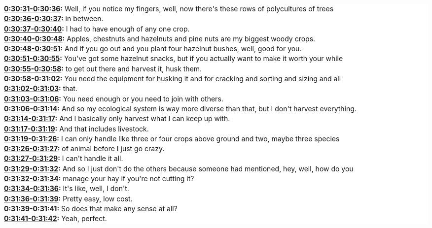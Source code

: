 **[0:30:31-0:30:36](https://regenerativeskills.com/farm-economics-with-mark-shepard-and-michael-ableman-expert-panel-5/#t=0:30:31):**  Well, if you notice my fingers, well, now there's these rows of polycultures of trees  
**[0:30:36-0:30:37](https://regenerativeskills.com/farm-economics-with-mark-shepard-and-michael-ableman-expert-panel-5/#t=0:30:36):**  in between.  
**[0:30:37-0:30:40](https://regenerativeskills.com/farm-economics-with-mark-shepard-and-michael-ableman-expert-panel-5/#t=0:30:37):**  I had to have enough of any one crop.  
**[0:30:40-0:30:48](https://regenerativeskills.com/farm-economics-with-mark-shepard-and-michael-ableman-expert-panel-5/#t=0:30:40):**  Apples, chestnuts and hazelnuts and pine nuts are my biggest woody crops.  
**[0:30:48-0:30:51](https://regenerativeskills.com/farm-economics-with-mark-shepard-and-michael-ableman-expert-panel-5/#t=0:30:48):**  And if you go out and you plant four hazelnut bushes, well, good for you.  
**[0:30:51-0:30:55](https://regenerativeskills.com/farm-economics-with-mark-shepard-and-michael-ableman-expert-panel-5/#t=0:30:51):**  You've got some hazelnut snacks, but if you actually want to make it worth your while  
**[0:30:55-0:30:58](https://regenerativeskills.com/farm-economics-with-mark-shepard-and-michael-ableman-expert-panel-5/#t=0:30:55):**  to get out there and harvest it, husk them.  
**[0:30:58-0:31:02](https://regenerativeskills.com/farm-economics-with-mark-shepard-and-michael-ableman-expert-panel-5/#t=0:30:58):**  You need the equipment for husking it and for cracking and sorting and sizing and all  
**[0:31:02-0:31:03](https://regenerativeskills.com/farm-economics-with-mark-shepard-and-michael-ableman-expert-panel-5/#t=0:31:02):**  that.  
**[0:31:03-0:31:06](https://regenerativeskills.com/farm-economics-with-mark-shepard-and-michael-ableman-expert-panel-5/#t=0:31:03):**  You need enough or you need to join with others.  
**[0:31:06-0:31:14](https://regenerativeskills.com/farm-economics-with-mark-shepard-and-michael-ableman-expert-panel-5/#t=0:31:06):**  And so my ecological system is way more diverse than that, but I don't harvest everything.  
**[0:31:14-0:31:17](https://regenerativeskills.com/farm-economics-with-mark-shepard-and-michael-ableman-expert-panel-5/#t=0:31:14):**  And I basically only harvest what I can keep up with.  
**[0:31:17-0:31:19](https://regenerativeskills.com/farm-economics-with-mark-shepard-and-michael-ableman-expert-panel-5/#t=0:31:17):**  And that includes livestock.  
**[0:31:19-0:31:26](https://regenerativeskills.com/farm-economics-with-mark-shepard-and-michael-ableman-expert-panel-5/#t=0:31:19):**  I can only handle like three or four crops above ground and two, maybe three species  
**[0:31:26-0:31:27](https://regenerativeskills.com/farm-economics-with-mark-shepard-and-michael-ableman-expert-panel-5/#t=0:31:26):**  of animal before I just go crazy.  
**[0:31:27-0:31:29](https://regenerativeskills.com/farm-economics-with-mark-shepard-and-michael-ableman-expert-panel-5/#t=0:31:27):**  I can't handle it all.  
**[0:31:29-0:31:32](https://regenerativeskills.com/farm-economics-with-mark-shepard-and-michael-ableman-expert-panel-5/#t=0:31:29):**  And so I just don't do the others because someone had mentioned, hey, well, how do you  
**[0:31:32-0:31:34](https://regenerativeskills.com/farm-economics-with-mark-shepard-and-michael-ableman-expert-panel-5/#t=0:31:32):**  manage your hay if you're not cutting it?  
**[0:31:34-0:31:36](https://regenerativeskills.com/farm-economics-with-mark-shepard-and-michael-ableman-expert-panel-5/#t=0:31:34):**  It's like, well, I don't.  
**[0:31:36-0:31:39](https://regenerativeskills.com/farm-economics-with-mark-shepard-and-michael-ableman-expert-panel-5/#t=0:31:36):**  Pretty easy, low cost.  
**[0:31:39-0:31:41](https://regenerativeskills.com/farm-economics-with-mark-shepard-and-michael-ableman-expert-panel-5/#t=0:31:39):**  So does that make any sense at all?  
**[0:31:41-0:31:42](https://regenerativeskills.com/farm-economics-with-mark-shepard-and-michael-ableman-expert-panel-5/#t=0:31:41):**  Yeah, perfect.  
